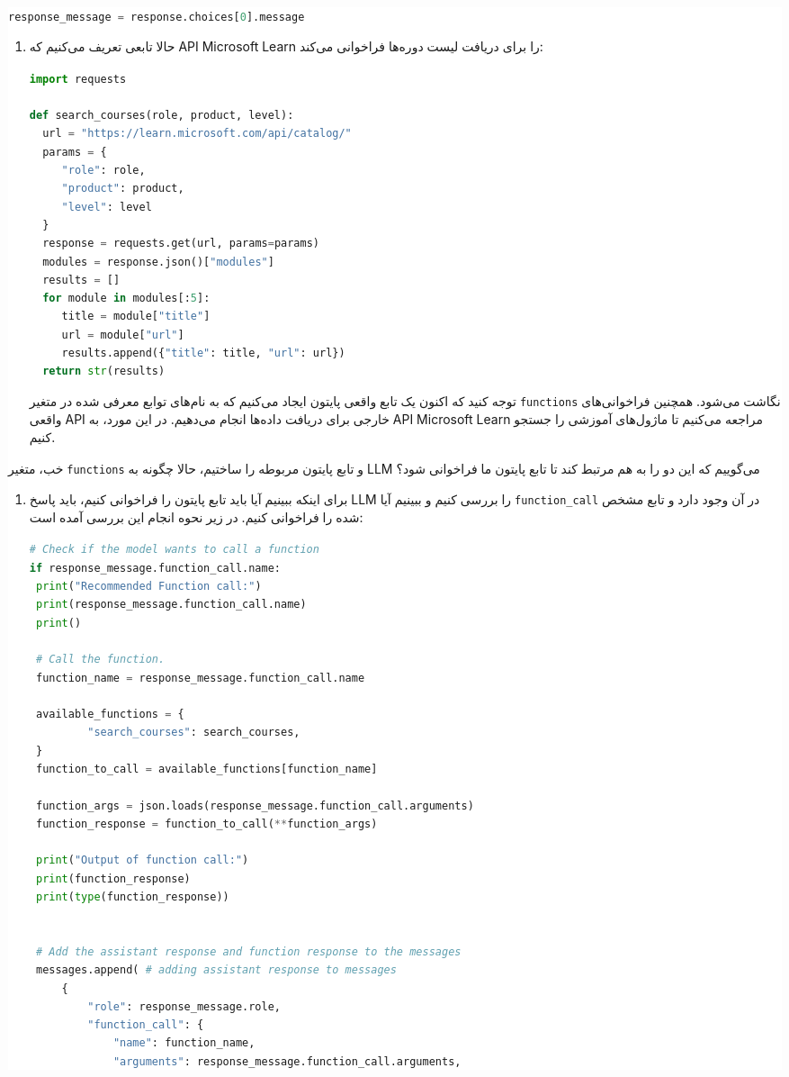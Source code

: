    ```python
   response_message = response.choices[0].message
   ```

1. حالا تابعی تعریف می‌کنیم که API Microsoft Learn را برای دریافت لیست دوره‌ها فراخوانی می‌کند:

   ```python
   import requests

   def search_courses(role, product, level):
     url = "https://learn.microsoft.com/api/catalog/"
     params = {
        "role": role,
        "product": product,
        "level": level
     }
     response = requests.get(url, params=params)
     modules = response.json()["modules"]
     results = []
     for module in modules[:5]:
        title = module["title"]
        url = module["url"]
        results.append({"title": title, "url": url})
     return str(results)
   ```

   توجه کنید که اکنون یک تابع واقعی پایتون ایجاد می‌کنیم که به نام‌های توابع معرفی شده در متغیر `functions` نگاشت می‌شود. همچنین فراخوانی‌های واقعی API خارجی برای دریافت داده‌ها انجام می‌دهیم. در این مورد، به API Microsoft Learn مراجعه می‌کنیم تا ماژول‌های آموزشی را جستجو کنیم.

خب، متغیر `functions` و تابع پایتون مربوطه را ساختیم، حالا چگونه به LLM می‌گوییم که این دو را به هم مرتبط کند تا تابع پایتون ما فراخوانی شود؟

1. برای اینکه ببینیم آیا باید تابع پایتون را فراخوانی کنیم، باید پاسخ LLM را بررسی کنیم و ببینیم آیا `function_call` در آن وجود دارد و تابع مشخص شده را فراخوانی کنیم. در زیر نحوه انجام این بررسی آمده است:

   ```python
   # Check if the model wants to call a function
   if response_message.function_call.name:
    print("Recommended Function call:")
    print(response_message.function_call.name)
    print()

    # Call the function.
    function_name = response_message.function_call.name

    available_functions = {
            "search_courses": search_courses,
    }
    function_to_call = available_functions[function_name]

    function_args = json.loads(response_message.function_call.arguments)
    function_response = function_to_call(**function_args)

    print("Output of function call:")
    print(function_response)
    print(type(function_response))


    # Add the assistant response and function response to the messages
    messages.append( # adding assistant response to messages
        {
            "role": response_message.role,
            "function_call": {
                "name": function_name,
                "arguments": response_message.function_call.arguments,
   ```